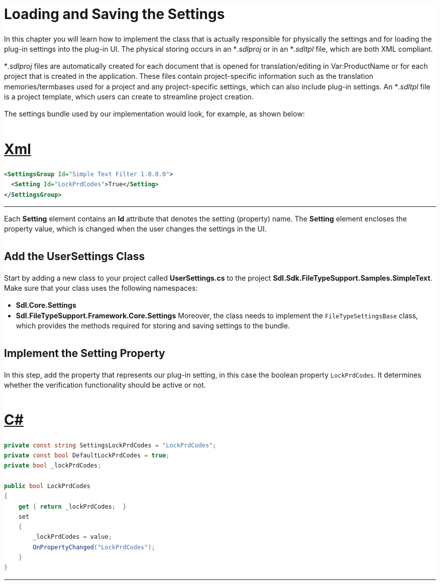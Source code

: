 Loading and Saving the Settings
===

In this chapter you will learn how to implement the class that is actually responsible for physically the settings and for loading the plug-in settings into the plug-in UI. The physical storing occurs in an **.sdlproj* or in an **.sdltpl* file, which are both XML compliant.

**.sdlproj* files are automatically created for each document that is opened for translation/editing in Var:ProductName or for each project that is created in the application. These files contain project-specific information such as the translation memories/termbases used for a project and any project-specific settings, which can also include plug-in settings. An **.sdltpl* file is a project template, which users can create to streamline project creation.

The settings bundle used by our implementation would look, for example, as shown below:

# [Xml](#tab/tabid-1)
```xml
<SettingsGroup Id="Simple Text Filter 1.0.0.0">
  <Setting Id="LockPrdCodes">True</Setting>
</SettingsGroup>
```
***

Each **Setting** element contains an **Id** attribute that denotes the setting (property) name. The **Setting** element encloses the property value, which is changed when the user changes the settings in the UI.

Add the UserSettings Class
--

Start by adding a new class to your project called **UserSettings.cs** to the project **Sdl.Sdk.FileTypeSupport.Samples.SimpleText**. Make sure that your class uses the following namespaces:

* **Sdl.Core.Settings**
* **Sdl.FileTypeSupport.Framework.Core.Settings**
Moreover, the class needs to implement the ```FileTypeSettingsBase``` class, which provides the methods required for storing and saving settings to the bundle.


Implement the Setting Property
--

In this step, add the property that represents our plug-in setting, in this case the boolean property ```LockPrdCodes```. It determines whether the verification functionality should be active or not.

# [C#](#tab/tabid-2)
```cs
private const string SettingsLockPrdCodes = "LockPrdCodes";
private const bool DefaultLockPrdCodes = true;
private bool _lockPrdCodes;

public bool LockPrdCodes
{
    get { return _lockPrdCodes;  }
    set
    {
        _lockPrdCodes = value;
        OnPropertyChanged("LockPrdCodes");
    }
}
```
***
